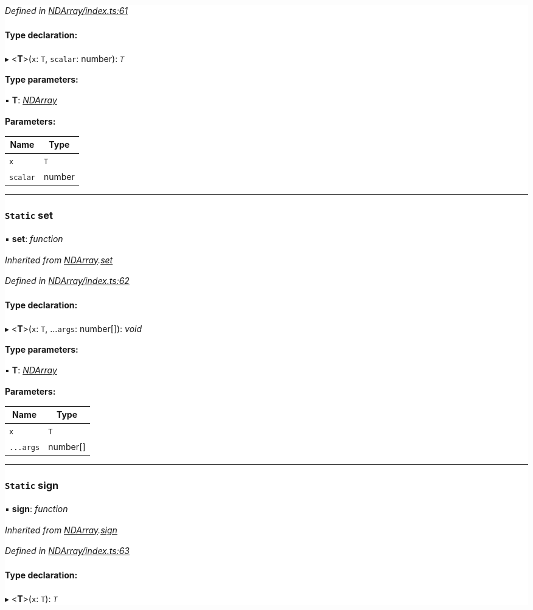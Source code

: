 *Defined in [NDArray/index.ts:61](https://github.com/mateogianolio/vectorious/blob/2d4cf97/src/NDArray/index.ts#L61)*

#### Type declaration:

▸ <**T**>(`x`: `T`, `scalar`: number): *`T`*

**Type parameters:**

▪ **T**: *[NDArray](ndarray.md)*

**Parameters:**

Name | Type |
------ | ------ |
`x` | `T` |
`scalar` | number |

___

### `Static` set

▪ **set**: *function*

*Inherited from [NDArray](ndarray.md).[set](ndarray.md#static-set)*

*Defined in [NDArray/index.ts:62](https://github.com/mateogianolio/vectorious/blob/2d4cf97/src/NDArray/index.ts#L62)*

#### Type declaration:

▸ <**T**>(`x`: `T`, ...`args`: number[]): *void*

**Type parameters:**

▪ **T**: *[NDArray](ndarray.md)*

**Parameters:**

Name | Type |
------ | ------ |
`x` | `T` |
`...args` | number[] |

___

### `Static` sign

▪ **sign**: *function*

*Inherited from [NDArray](ndarray.md).[sign](ndarray.md#static-sign)*

*Defined in [NDArray/index.ts:63](https://github.com/mateogianolio/vectorious/blob/2d4cf97/src/NDArray/index.ts#L63)*

#### Type declaration:

▸ <**T**>(`x`: `T`): *`T`*
